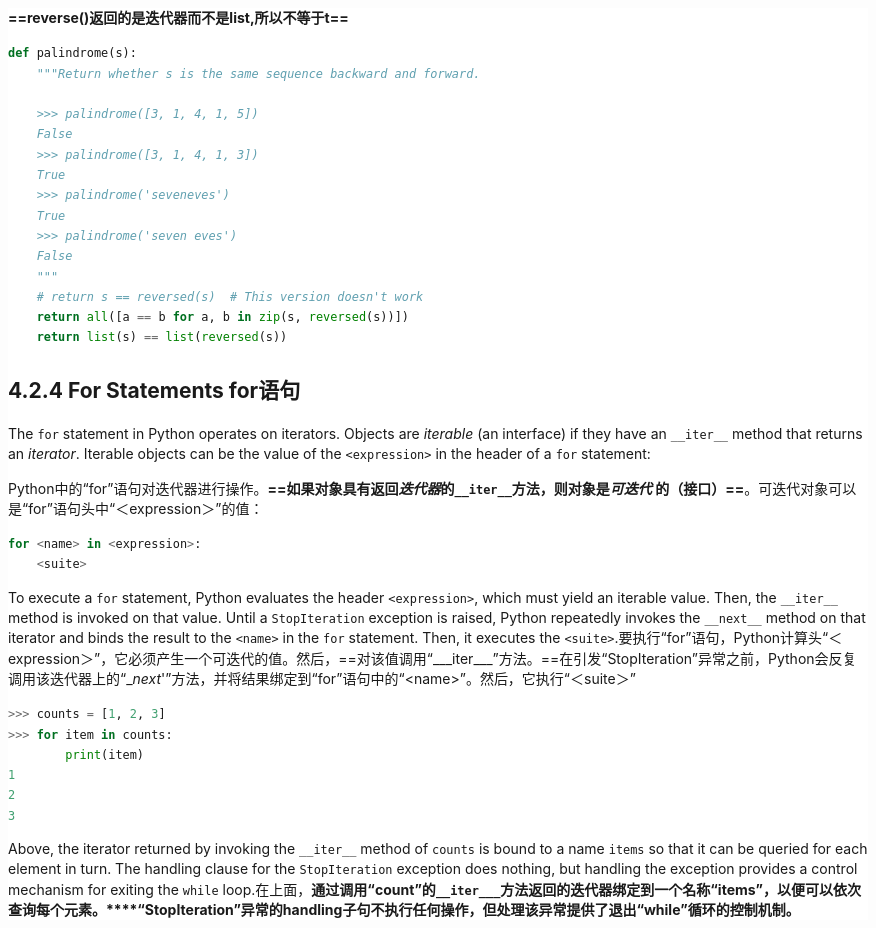 **==reverse()返回的是迭代器而不是list,所以不等于t==**

```py
def palindrome(s):
    """Return whether s is the same sequence backward and forward.

    >>> palindrome([3, 1, 4, 1, 5])
    False
    >>> palindrome([3, 1, 4, 1, 3])
    True
    >>> palindrome('seveneves')
    True
    >>> palindrome('seven eves')
    False
    """
    # return s == reversed(s)  # This version doesn't work 
    return all([a == b for a, b in zip(s, reversed(s))])
    return list(s) == list(reversed(s))

```



## 4.2.4  For Statements	for语句

The `for` statement in Python operates on iterators. Objects are *iterable* (an interface) if they have an `__iter__` method that returns an *iterator*. Iterable objects can be the value of the `<expression>` in the header of a `for` statement:

Python中的“for”语句对迭代器进行操作。**==如果对象具有返回*迭代器*的`__iter__`方法，则对象是*可迭代* 的（接口）==**。可迭代对象可以是“for”语句头中“＜expression＞”的值：

```py
for <name> in <expression>:
    <suite>
```

To execute a `for` statement, Python evaluates the header `<expression>`, which must yield an iterable value. Then, the `__iter__` method is invoked on that value. Until a `StopIteration` exception is raised, Python repeatedly invokes the `__next__` method on that iterator and binds the result to the `<name>` in the `for` statement. Then, it executes the `<suite>`.要执行“for”语句，Python计算头“＜expression＞”，它必须产生一个可迭代的值。然后，==对该值调用“\_\_\_iter\_\_\_”方法。==在引发“StopIteration”异常之前，Python会反复调用该迭代器上的“__next_'”方法，并将结果绑定到“for”语句中的“\<name>”。然后，它执行“＜suite＞”

```py
>>> counts = [1, 2, 3]
>>> for item in counts:
        print(item)
1
2
3
```

Above, the iterator returned by invoking the `__iter__` method of `counts` is bound to a name `items` so that it can be queried for each element in turn. The handling clause for the `StopIteration` exception does nothing, but handling the exception provides a control mechanism for exiting the `while` loop.在上面，**通过调用“count”的`__iter___`方法返回的迭代器绑定到一个名称“items”，以便可以依次查询每个元素。****“StopIteration”异常的handling子句不执行任何操作，但处理该异常提供了退出“while”循环的控制机制。**
